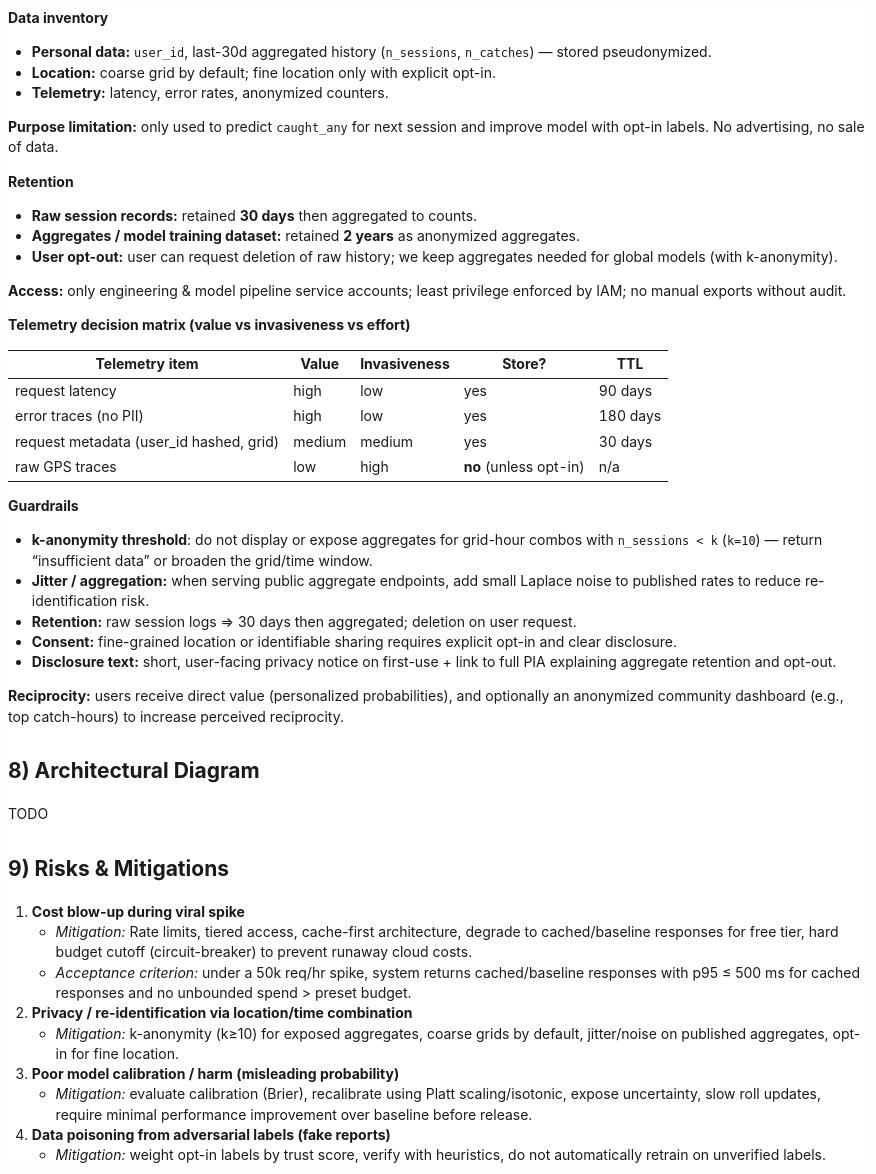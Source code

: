 **Data inventory**

- **Personal data:** `user_id`, last-30d aggregated history (`n_sessions`, `n_catches`) — stored pseudonymized.
- **Location:** coarse grid by default; fine location only with explicit opt-in.
- **Telemetry:** latency, error rates, anonymized counters.

**Purpose limitation:** only used to predict `caught_any` for next session and improve model with opt-in labels. No advertising, no sale of data.

**Retention**

- **Raw session records:** retained **30 days** then aggregated to counts.
- **Aggregates / model training dataset:** retained **2 years** as anonymized aggregates.
- **User opt-out:** user can request deletion of raw history; we keep aggregates needed for global models (with k-anonymity).

**Access:** only engineering & model pipeline service accounts; least privilege enforced by IAM; no manual exports without audit.

**Telemetry decision matrix (value vs invasiveness vs effort)**

| Telemetry item | Value | Invasiveness | Store? | TTL |
| --- | --- | --- | --- | --- |
| request latency | high | low | yes | 90 days |
| error traces (no PII) | high | low | yes | 180 days |
| request metadata (user_id hashed, grid) | medium | medium | yes | 30 days |
| raw GPS traces | low | high | **no** (unless opt-in) | n/a |

**Guardrails**

- **k-anonymity threshold**: do not display or expose aggregates for grid-hour combos with `n_sessions < k` (`k=10`) — return “insufficient data” or broaden the grid/time window.
- **Jitter / aggregation:** when serving public aggregate endpoints, add small Laplace noise to published rates to reduce re-identification risk.
- **Retention:** raw session logs => 30 days then aggregated; deletion on user request.
- **Consent:** fine-grained location or identifiable sharing requires explicit opt-in and clear disclosure.
- **Disclosure text:** short, user-facing privacy notice on first-use + link to full PIA explaining aggregate retention and opt-out.

**Reciprocity:** users receive direct value (personalized probabilities), and optionally an anonymized community dashboard (e.g., top catch-hours) to increase perceived reciprocity.

## 8) Architectural Diagram
TODO

## 9) Risks & Mitigations

1. **Cost blow-up during viral spike**
    - *Mitigation:* Rate limits, tiered access, cache-first architecture, degrade to cached/baseline responses for free tier, hard budget cutoff (circuit-breaker) to prevent runaway cloud costs.
    - *Acceptance criterion:* under a 50k req/hr spike, system returns cached/baseline responses with p95 ≤ 500 ms for cached responses and no unbounded spend > preset budget.
2. **Privacy / re-identification via location/time combination**
    - *Mitigation:* k-anonymity (k≥10) for exposed aggregates, coarse grids by default, jitter/noise on published aggregates, opt-in for fine location.
3. **Poor model calibration / harm (misleading probability)**
    - *Mitigation:* evaluate calibration (Brier), recalibrate using Platt scaling/isotonic, expose uncertainty, slow roll updates, require minimal performance improvement over baseline before release.
4. **Data poisoning from adversarial labels (fake reports)**
    - *Mitigation:* weight opt-in labels by trust score, verify with heuristics, do not automatically retrain on unverified labels.

